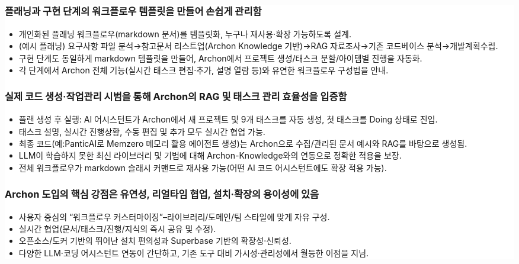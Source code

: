 ### 플래닝과 구현 단계의 워크플로우 템플릿을 만들어 손쉽게 관리함

- 개인화된 플래닝 워크플로우(markdown 문서)를 템플릿화, 누구나 재사용·확장 가능하도록 설계.
- (예시 플래닝) 요구사항 파일 분석→참고문서 리스트업(Archon Knowledge 기반)→RAG 자료조사→기존 코드베이스 분석→개발계획수립.
- 구현 단계도 동일하게 markdown 템플릿을 만들어, Archon에서 프로젝트 생성/태스크 분할/아이템별 진행을 자동화.
- 각 단계에서 Archon 전체 기능(실시간 태스크 편집·추가, 설명 열람 등)와 유연한 워크플로우 구성법을 안내.

### 실제 코드 생성·작업관리 시범을 통해 Archon의 RAG 및 태스크 관리 효율성을 입증함

- 플랜 생성 후 실행: AI 어시스턴트가 Archon에서 새 프로젝트 및 9개 태스크를 자동 생성, 첫 태스크를 Doing 상태로 진입.
- 태스크 설명, 실시간 진행상황, 수동 편집 및 추가 모두 실시간 협업 가능.
- 최종 코드(예:PanticAI로 Memzero 메모리 활용 에이전트 생성)는 Archon으로 수집/관리된 문서 예시와 RAG를 바탕으로 생성됨.
- LLM이 학습하지 못한 최신 라이브러리 및 기법에 대해 Archon-Knowledge와의 연동으로 정확한 적용을 보장.
- 전체 워크플로우가 markdown 슬래시 커맨드로 재사용 가능(어떤 AI 코드 어시스턴트에도 확장 적용 가능).

### Archon 도입의 핵심 강점은 유연성, 리얼타임 협업, 설치·확장의 용이성에 있음

- 사용자 중심의 “워크플로우 커스터마이징”–라이브러리/도메인/팀 스타일에 맞게 자유 구성.
- 실시간 협업(문서/태스크/진행/지식의 즉시 공유 및 수정).
- 오픈소스/도커 기반의 뛰어난 설치 편의성과 Superbase 기반의 확장성·신뢰성.
- 다양한 LLM·코딩 어시스턴트 연동이 간단하고, 기존 도구 대비 가시성·관리성에서 월등한 이점을 지님.
